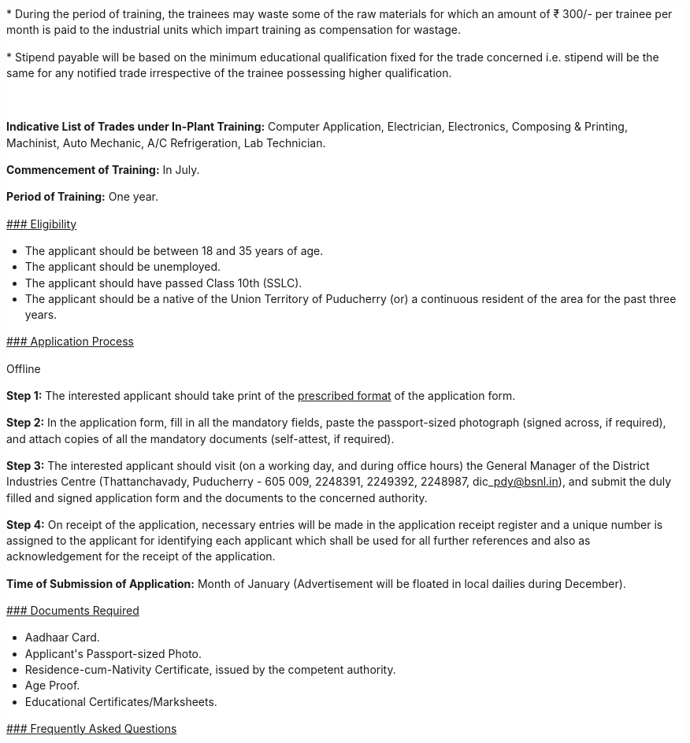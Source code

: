 \* During the period of training, the trainees may waste some of the raw materials for which an amount of ₹ 300/- per trainee per month is paid to the industrial units which impart training as compensation for wastage.

\* Stipend payable will be based on the minimum educational qualification fixed for the trade concerned i.e. stipend will be the same for any notified trade irrespective of the trainee possessing higher qualification.

﻿

**Indicative List of Trades under In-Plant Training:** Computer Application, Electrician, Electronics, Composing & Printing, Machinist, Auto Mechanic, A/C Refrigeration, Lab Technician.

**Commencement of Training:** In July.

**Period of Training:** One year.

[### Eligibility](https://www.myscheme.gov.in/schemes/ipt#eligibility)

*   The applicant should be between 18 and 35 years of age.
*   The applicant should be unemployed.
*   The applicant should have passed Class 10th (SSLC).
*   The applicant should be a native of the Union Territory of Puducherry (or) a continuous resident of the area for the past three years.

[### Application Process](https://www.myscheme.gov.in/schemes/ipt#application-process)

Offline

**Step 1:** The interested applicant should take print of the [prescribed format](https://dic.py.gov.in/sites/default/files/inplant.pdf) of the application form.

**Step 2:** In the application form, fill in all the mandatory fields, paste the passport-sized photograph (signed across, if required), and attach copies of all the mandatory documents (self-attest, if required).

**Step 3:** The interested applicant should visit (on a working day, and during office hours) the General Manager of the District Industries Centre (Thattanchavady, Puducherry - 605 009, 2248391, 2249392, 2248987, dic\_pdy@bsnl.in), and submit the duly filled and signed application form and the documents to the concerned authority.

**Step 4:** On receipt of the application, necessary entries will be made in the application receipt register and a unique number is assigned to the applicant for identifying each applicant which shall be used for all further references and also as acknowledgement for the receipt of the application.

**Time of Submission of Application:** Month of January (Advertisement will be floated in local dailies during December).

[### Documents Required](https://www.myscheme.gov.in/schemes/ipt#documents-required)

*   Aadhaar Card.
*   Applicant's Passport-sized Photo.
*   Residence-cum-Nativity Certificate, issued by the competent authority.
*   Age Proof.
*   Educational Certificates/Marksheets.

[### Frequently Asked Questions](https://www.myscheme.gov.in/schemes/ipt#faqs)
